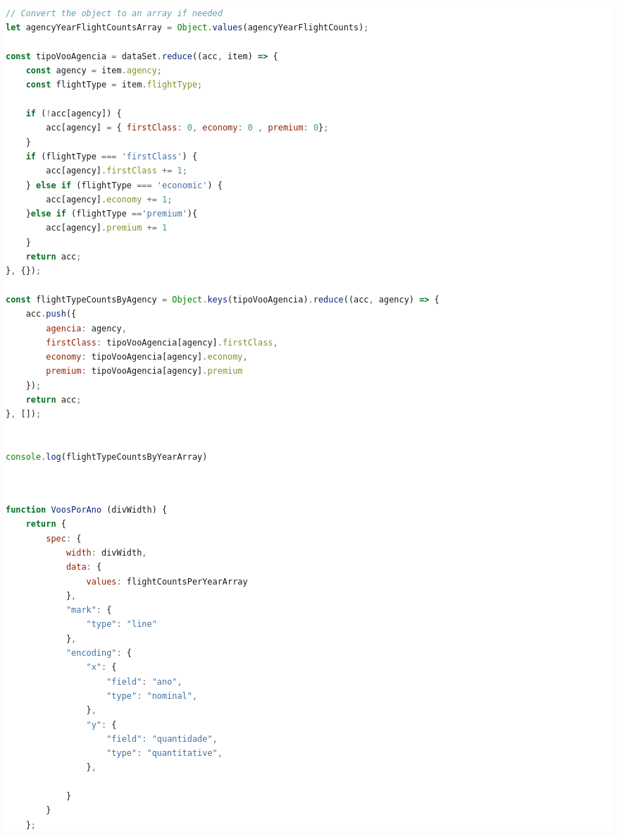 ```js 
// Convert the object to an array if needed
let agencyYearFlightCountsArray = Object.values(agencyYearFlightCounts);

const tipoVooAgencia = dataSet.reduce((acc, item) => {
    const agency = item.agency;
    const flightType = item.flightType;

    if (!acc[agency]) {
        acc[agency] = { firstClass: 0, economy: 0 , premium: 0};
    }
    if (flightType === 'firstClass') {
        acc[agency].firstClass += 1;
    } else if (flightType === 'economic') {
        acc[agency].economy += 1;
    }else if (flightType =='premium'){
        acc[agency].premium += 1
    }
    return acc;
}, {});

const flightTypeCountsByAgency = Object.keys(tipoVooAgencia).reduce((acc, agency) => {
    acc.push({
        agencia: agency,
        firstClass: tipoVooAgencia[agency].firstClass,
        economy: tipoVooAgencia[agency].economy,
        premium: tipoVooAgencia[agency].premium
    });
    return acc;
}, []);


console.log(flightTypeCountsByYearArray)



```




```js

function VoosPorAno (divWidth) {
    return {
        spec: {
            width: divWidth,
            data: {
                values: flightCountsPerYearArray
            },
            "mark": {
                "type": "line"
            },
            "encoding": {
                "x": {
                    "field": "ano",
                    "type": "nominal",
                },
                "y": {
                    "field": "quantidade",
                    "type": "quantitative",
                },
            
            }
        }
    };
```